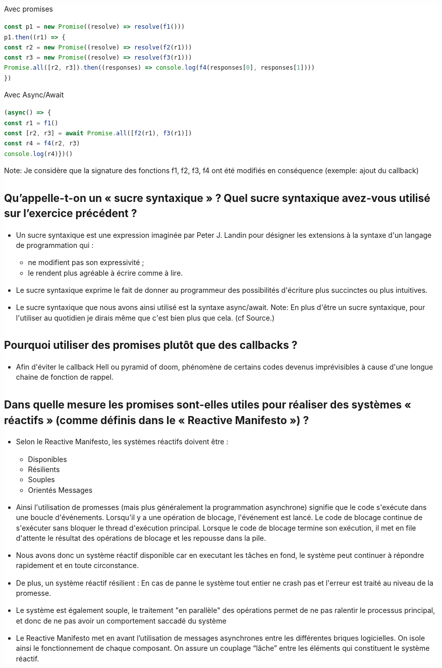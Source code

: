 Avec promises
```typescript
const p1 = new Promise((resolve) => resolve(f1()))
p1.then((r1) => {
const r2 = new Promise((resolve) => resolve(f2(r1)))
const r3 = new Promise((resolve) => resolve(f3(r1)))
Promise.all([r2, r3]).then((responses) => console.log(f4(responses[0], responses[1])))
})
```

Avec Async/Await
```typescript
(async() => {
const r1 = f1()
const [r2, r3] = await Promise.all([f2(r1), f3(r1)])
const r4 = f4(r2, r3)
console.log(r4)})()
```
Note: Je considère que la signature des fonctions f1, f2, f3, f4 ont été modifiés en conséquence (exemple: ajout du callback)

## Qu’appelle-t-on un « sucre syntaxique » ? Quel sucre syntaxique avez-vous utilisé sur l’exercice précédent ?
- Un sucre syntaxique est une expression imaginée par Peter J. Landin pour désigner les extensions à la syntaxe d'un langage de programmation qui :
    - ne modifient pas son expressivité ;
    - le rendent plus agréable à écrire comme à lire.

- Le sucre syntaxique exprime le fait de donner au programmeur des possibilités d'écriture plus succinctes ou plus intuitives.
- Le sucre syntaxique que nous avons ainsi utilisé est la syntaxe async/await.
Note: En plus d'être un sucre syntaxique, pour l'utiliser au quotidien je dirais même que c'est bien plus que cela. (cf Source.)

## Pourquoi utiliser des promises plutôt que des callbacks ?
- Afin d'éviter le callback Hell ou pyramid of doom, phénomène de certains codes devenus imprévisibles à cause d'une longue chaine de fonction de rappel.

## Dans quelle mesure les promises sont-elles utiles pour réaliser des systèmes « réactifs » (comme définis dans le « Reactive Manifesto ») ?
- Selon le Reactive Manifesto, les systèmes réactifs doivent être :
    - Disponibles
    - Résilients
    - Souples
    - Orientés Messages

- Ainsi l'utilisation de promesses (mais plus généralement la programmation asynchrone) signifie que le code s'exécute dans une boucle d'événements. Lorsqu'il y a une opération de blocage, l'événement est lancé. Le code de blocage continue de s'exécuter sans bloquer le thread d'exécution principal. Lorsque le code de blocage termine son exécution, il met en file d'attente le résultat des opérations de blocage et les repousse dans la pile.
- Nous avons donc un système réactif disponible car en executant les tâches en fond, le système peut continuer à répondre rapidement et en toute circonstance.
- De plus, un système réactif résilient : En cas de panne le système tout entier ne crash pas et l'erreur est traité au niveau de la promesse.
- Le système est également souple, le traitement "en parallèle" des opérations permet de ne pas ralentir le processus principal, et donc de ne pas avoir un comportement saccadé du système
- Le Reactive Manifesto met en avant l’utilisation de messages asynchrones entre les différentes briques logicielles. On isole ainsi le fonctionnement de chaque composant. On assure un couplage “lâche” entre les éléments qui constituent le système réactif.
